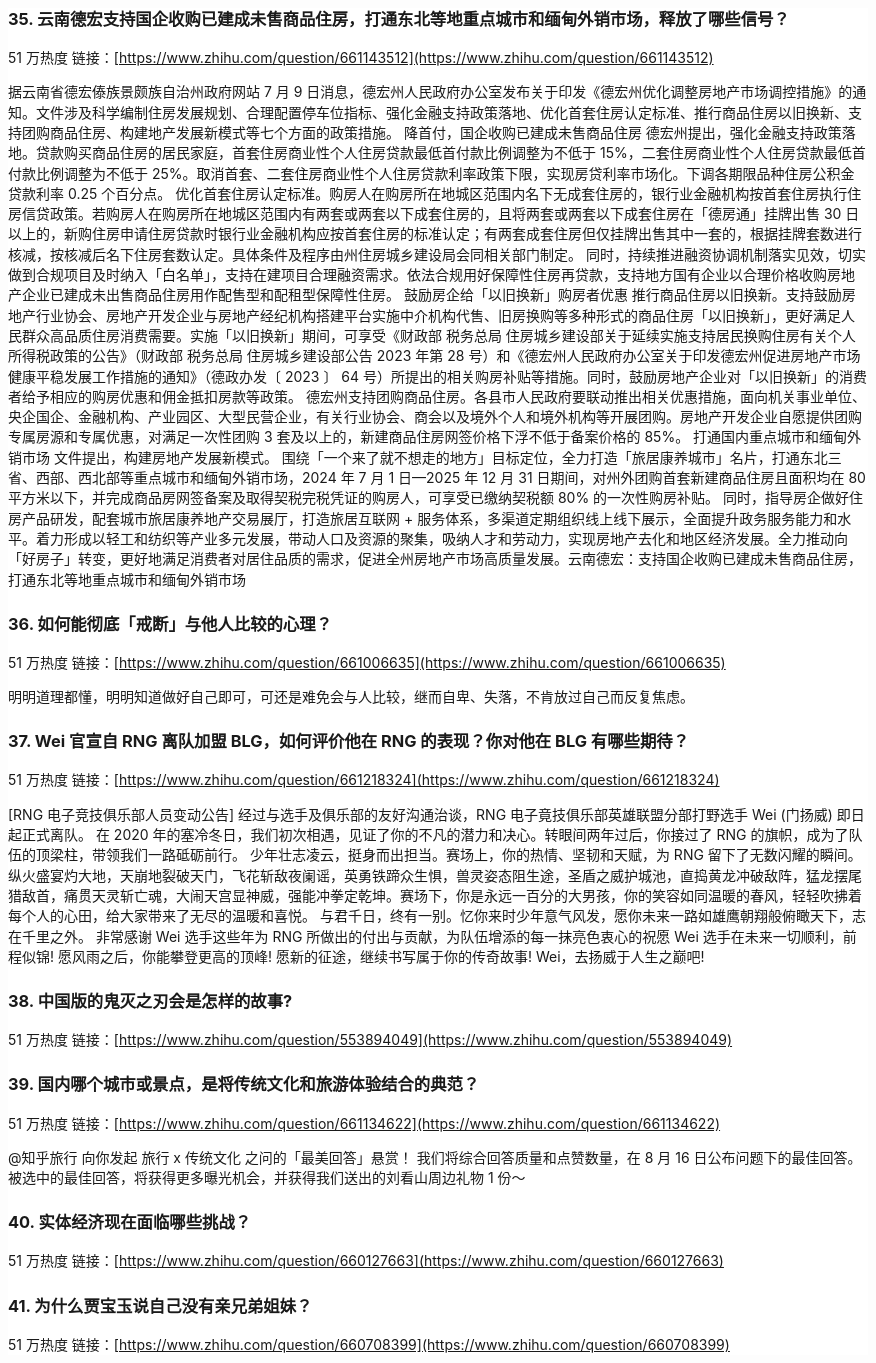 ### 35. 云南德宏支持国企收购已建成未售商品住房，打通东北等地重点城市和缅甸外销市场，释放了哪些信号？
51 万热度 链接：[https://www.zhihu.com/question/661143512](https://www.zhihu.com/question/661143512)

据云南省德宏傣族景颇族自治州政府网站 7 月 9 日消息，德宏州人民政府办公室发布关于印发《德宏州优化调整房地产市场调控措施》的通知。文件涉及科学编制住房发展规划、合理配置停车位指标、强化金融支持政策落地、优化首套住房认定标准、推行商品住房以旧换新、支持团购商品住房、构建地产发展新模式等七个方面的政策措施。 降首付，国企收购已建成未售商品住房 德宏州提出，强化金融支持政策落地。贷款购买商品住房的居民家庭，首套住房商业性个人住房贷款最低首付款比例调整为不低于 15%，二套住房商业性个人住房贷款最低首付款比例调整为不低于 25%。取消首套、二套住房商业性个人住房贷款利率政策下限，实现房贷利率市场化。下调各期限品种住房公积金贷款利率 0.25 个百分点。 优化首套住房认定标准。购房人在购房所在地城区范围内名下无成套住房的，银行业金融机构按首套住房执行住房信贷政策。若购房人在购房所在地城区范围内有两套或两套以下成套住房的，且将两套或两套以下成套住房在「德房通」挂牌出售 30 日以上的，新购住房申请住房贷款时银行业金融机构应按首套住房的标准认定；有两套成套住房但仅挂牌出售其中一套的，根据挂牌套数进行核减，按核减后名下住房套数认定。具体条件及程序由州住房城乡建设局会同相关部门制定。 同时，持续推进融资协调机制落实见效，切实做到合规项目及时纳入「白名单」，支持在建项目合理融资需求。依法合规用好保障性住房再贷款，支持地方国有企业以合理价格收购房地产企业已建成未出售商品住房用作配售型和配租型保障性住房。 鼓励房企给「以旧换新」购房者优惠 推行商品住房以旧换新。支持鼓励房地产行业协会、房地产开发企业与房地产经纪机构搭建平台实施中介机构代售、旧房换购等多种形式的商品住房「以旧换新」，更好满足人民群众高品质住房消费需要。实施「以旧换新」期间，可享受《财政部 税务总局 住房城乡建设部关于延续实施支持居民换购住房有关个人所得税政策的公告》（财政部 税务总局 住房城乡建设部公告 2023 年第 28 号）和《德宏州人民政府办公室关于印发德宏州促进房地产市场健康平稳发展工作措施的通知》（德政办发〔 2023 〕 64 号）所提出的相关购房补贴等措施。同时，鼓励房地产企业对「以旧换新」的消费者给予相应的购房优惠和佣金抵扣房款等政策。 德宏州支持团购商品住房。各县市人民政府要联动推出相关优惠措施，面向机关事业单位、央企国企、金融机构、产业园区、大型民营企业，有关行业协会、商会以及境外个人和境外机构等开展团购。房地产开发企业自愿提供团购专属房源和专属优惠，对满足一次性团购 3 套及以上的，新建商品住房网签价格下浮不低于备案价格的 85%。 打通国内重点城市和缅甸外销市场 文件提出，构建房地产发展新模式。 围绕「一个来了就不想走的地方」目标定位，全力打造「旅居康养城市」名片，打通东北三省、西部、西北部等重点城市和缅甸外销市场，2024 年 7 月 1 日—2025 年 12 月 31 日期间，对州外团购首套新建商品住房且面积均在 80 平方米以下，并完成商品房网签备案及取得契税完税凭证的购房人，可享受已缴纳契税额 80% 的一次性购房补贴。 同时，指导房企做好住房产品研发，配套城市旅居康养地产交易展厅，打造旅居互联网 + 服务体系，多渠道定期组织线上线下展示，全面提升政务服务能力和水平。着力形成以轻工和纺织等产业多元发展，带动人口及资源的聚集，吸纳人才和劳动力，实现房地产去化和地区经济发展。全力推动向「好房子」转变，更好地满足消费者对居住品质的需求，促进全州房地产市场高质量发展。云南德宏：支持国企收购已建成未售商品住房，打通东北等地重点城市和缅甸外销市场

### 36. 如何能彻底「戒断」与他人比较的心理？
51 万热度 链接：[https://www.zhihu.com/question/661006635](https://www.zhihu.com/question/661006635)

明明道理都懂，明明知道做好自己即可，可还是难免会与人比较，继而自卑、失落，不肯放过自己而反复焦虑。

### 37. Wei 官宣自 RNG 离队加盟 BLG，如何评价他在 RNG 的表现？你对他在 BLG 有哪些期待？
51 万热度 链接：[https://www.zhihu.com/question/661218324](https://www.zhihu.com/question/661218324)

[RNG 电子竞技俱乐部人员变动公告] 经过与选手及俱乐部的友好沟通治谈，RNG 电子竟技俱乐部英雄联盟分部打野选手 Wei (门扬威) 即日起正式离队。 在 2020 年的塞冷冬日，我们初次相遇，见证了你的不凡的潜力和决心。转眼间两年过后，你接过了 RNG 的旗帜，成为了队伍的顶梁柱，带领我们一路砥砺前行。 少年壮志凌云，挺身而出担当。赛场上，你的热情、坚韧和天赋，为 RNG 留下了无数闪耀的瞬间。纵火盛宴灼大地，天崩地裂破天门，飞花斩敌夜阑谣，英勇铁蹄众生惧，兽灵姿态阻生途，圣盾之威护城池，直捣黄龙冲破敌阵，猛龙摆尾猎敌首，痛贯天灵斩亡魂，大闹天宫显神威，强能冲拳定乾坤。赛场下，你是永远一百分的大男孩，你的笑容如同温暖的春风，轻轻吹拂着每个人的心田，给大家带来了无尽的温暖和喜悦。 与君千日，终有一别。忆你来时少年意气风发，愿你未来一路如雄鹰朝翔般俯瞰天下，志在千里之外。 非常感谢 Wei 选手这些年为 RNG 所做出的付出与贡献，为队伍增添的每一抹亮色衷心的祝愿 Wei 选手在未来一切顺利，前程似锦! 愿风雨之后，你能攀登更高的顶峰! 愿新的征途，继续书写属于你的传奇故事! Wei，去扬威于人生之巅吧!

### 38. 中国版的鬼灭之刃会是怎样的故事?
51 万热度 链接：[https://www.zhihu.com/question/553894049](https://www.zhihu.com/question/553894049)



### 39. 国内哪个城市或景点，是将传统文化和旅游体验结合的典范？
51 万热度 链接：[https://www.zhihu.com/question/661134622](https://www.zhihu.com/question/661134622)

@知乎旅行 向你发起 旅行 x 传统文化 之问的「最美回答」悬赏！ 我们将综合回答质量和点赞数量，在 8 月 16 日公布问题下的最佳回答。 被选中的最佳回答，将获得更多曝光机会，并获得我们送出的刘看山周边礼物 1 份～

### 40. 实体经济现在面临哪些挑战？
51 万热度 链接：[https://www.zhihu.com/question/660127663](https://www.zhihu.com/question/660127663)



### 41. 为什么贾宝玉说自己没有亲兄弟姐妹？
51 万热度 链接：[https://www.zhihu.com/question/660708399](https://www.zhihu.com/question/660708399)
